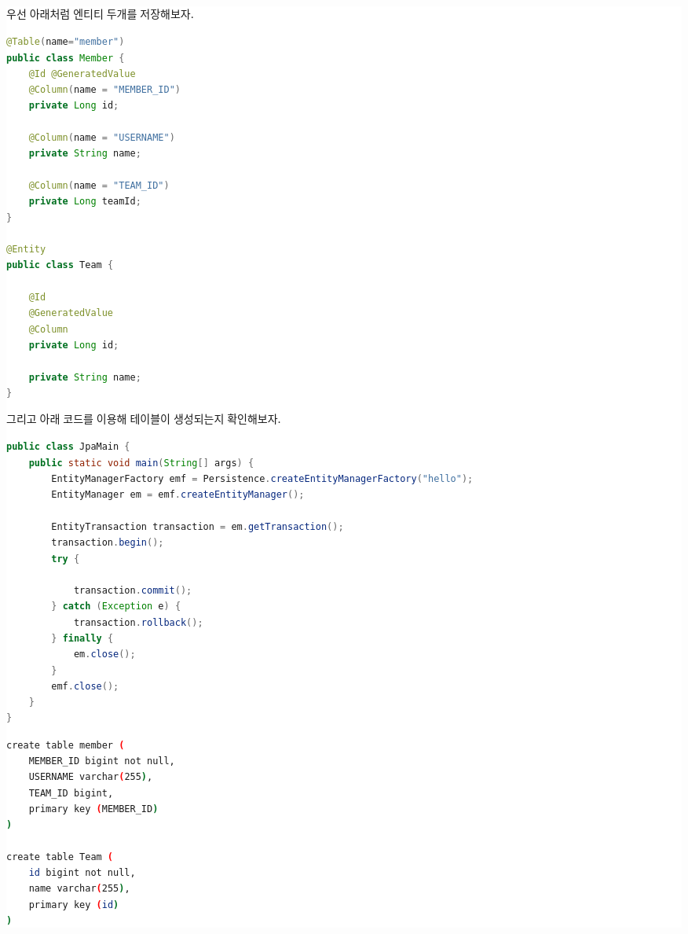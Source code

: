 우선 아래처럼 엔티티 두개를 저장해보자.

```java
@Table(name="member")
public class Member {
    @Id @GeneratedValue
    @Column(name = "MEMBER_ID")
    private Long id;

    @Column(name = "USERNAME")
    private String name;

    @Column(name = "TEAM_ID")
    private Long teamId;
}

@Entity
public class Team {

    @Id
    @GeneratedValue
    @Column
    private Long id;

    private String name;
}
```

그리고 아래 코드를 이용해 테이블이 생성되는지 확인해보자.

```java
public class JpaMain {
    public static void main(String[] args) {
        EntityManagerFactory emf = Persistence.createEntityManagerFactory("hello");
        EntityManager em = emf.createEntityManager();

        EntityTransaction transaction = em.getTransaction();
        transaction.begin();
        try {

            transaction.commit();
        } catch (Exception e) {
            transaction.rollback();
        } finally {
            em.close();
        }
        emf.close();
    }
}
```

```bash
create table member (
    MEMBER_ID bigint not null,
    USERNAME varchar(255),
    TEAM_ID bigint,
    primary key (MEMBER_ID)
)

create table Team (
    id bigint not null,
    name varchar(255),
    primary key (id)
)
```
